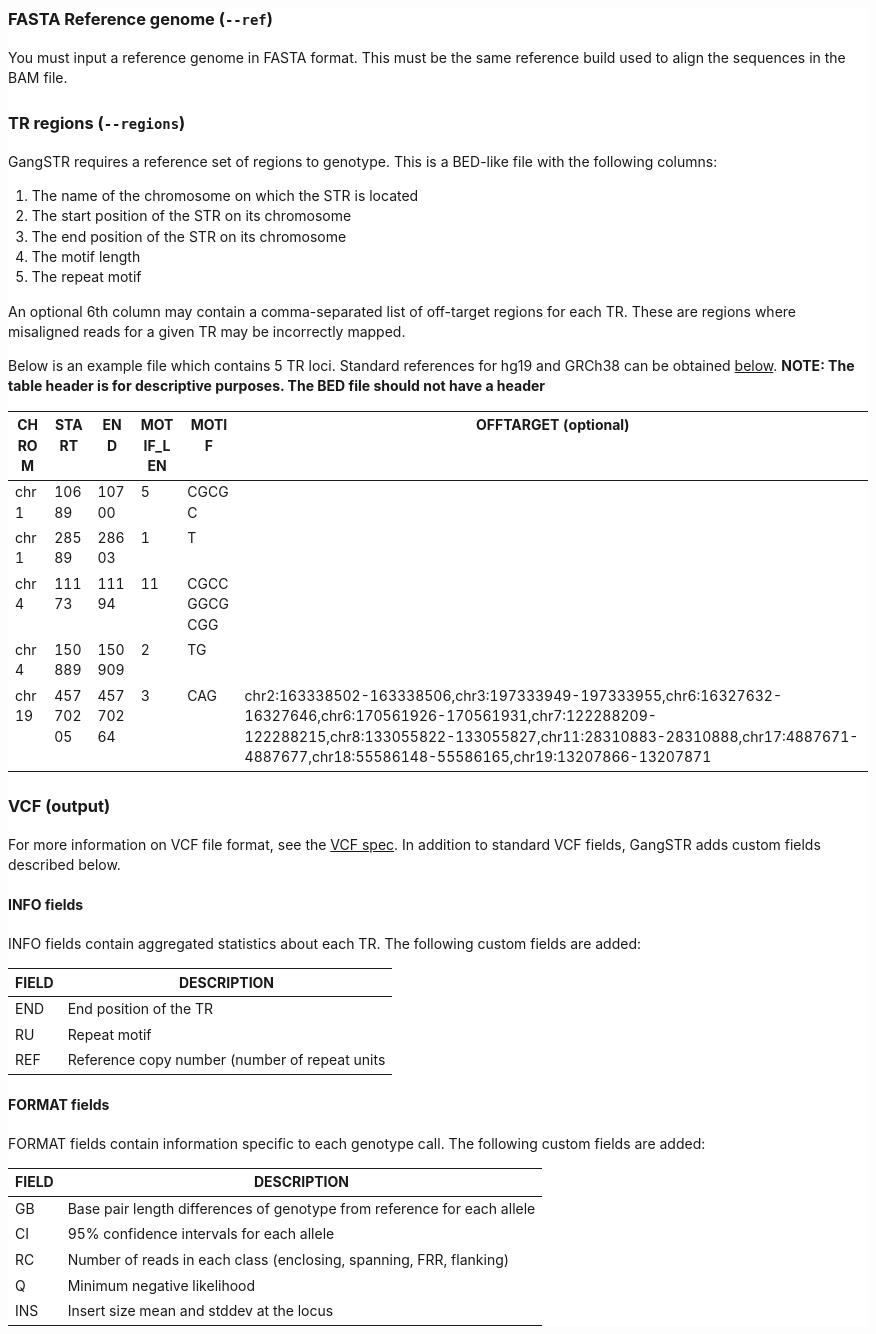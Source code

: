 ### FASTA Reference genome (`--ref`)
You must input a reference genome in FASTA format. This must be the same reference build used to align the sequences in the BAM file.

### TR regions (`--regions`)
GangSTR requires a reference set of regions to genotype. This is a BED-like file with the following columns:

1. The name of the chromosome on which the STR is located
2. The start position of the STR on its chromosome
3. The end position of the STR on its chromosome
4. The motif length
5. The repeat motif

An optional 6th column may contain a comma-separated list of off-target regions for each TR. These are regions where misaligned reads for a given TR may be incorrectly mapped.

Below is an example file which contains 5 TR loci. Standard references for hg19 and GRCh38 can be obtained [below](#references).
**NOTE: The table header is for descriptive purposes. The BED file should not have a header**

| **CHROM** | **START** | **END** | **MOTIF_LEN** | **MOTIF** | **OFFTARGET (optional)** |
|-----------|-----------|---------|----------------|----------|------------|
|chr1	|10689	|10700|	5	|CGCGC|	|
| chr1  |  28589  | 28603  | 1 |      T    |   |
|chr4  |  11173|   11194  | 11   |   CGCCGGCGCGG |    |
|chr4   | 150889 | 150909 | 2    |   TG      ||
| chr19 | 45770205 | 45770264	| 3	| CAG	|chr2:163338502-163338506,chr3:197333949-197333955,chr6:16327632-16327646,chr6:170561926-170561931,chr7:122288209-122288215,chr8:133055822-133055827,chr11:28310883-28310888,chr17:4887671-4887677,chr18:55586148-55586165,chr19:13207866-13207871 |

### VCF (output)
For more information on VCF file format, see the [VCF spec](http://samtools.github.io/hts-specs/VCFv4.2.pdf). In addition to standard VCF fields, GangSTR adds custom fields described below.

#### INFO fields

INFO fields contain aggregated statistics about each TR. The following custom fields are added:

| **FIELD** | **DESCRIPTION** |
|-----------|------------------|
| END | End position of the TR |
| RU| Repeat motif | 
| REF| Reference copy number (number of repeat units| 

#### FORMAT fields
FORMAT fields contain information specific to each genotype call. The following custom fields are added:

| **FIELD** | **DESCRIPTION** |
|-----------|------------------|
| GB | Base pair length differences of genotype from reference for each allele |
| CI| 95% confidence intervals for each allele | 
| RC| Number of reads in each class (enclosing, spanning, FRR, flanking)| 
| Q| Minimum negative likelihood| 
| INS| Insert size mean and stddev at the locus| 
